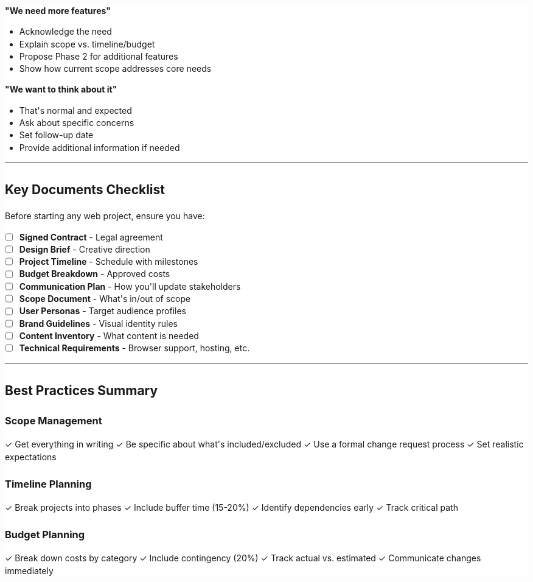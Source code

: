 **"We need more features"**
- Acknowledge the need
- Explain scope vs. timeline/budget
- Propose Phase 2 for additional features
- Show how current scope addresses core needs

**"We want to think about it"**
- That's normal and expected
- Ask about specific concerns
- Set follow-up date
- Provide additional information if needed

---

## **Key Documents Checklist**

Before starting any web project, ensure you have:

- [ ] **Signed Contract** - Legal agreement
- [ ] **Design Brief** - Creative direction
- [ ] **Project Timeline** - Schedule with milestones
- [ ] **Budget Breakdown** - Approved costs
- [ ] **Communication Plan** - How you'll update stakeholders
- [ ] **Scope Document** - What's in/out of scope
- [ ] **User Personas** - Target audience profiles
- [ ] **Brand Guidelines** - Visual identity rules
- [ ] **Content Inventory** - What content is needed
- [ ] **Technical Requirements** - Browser support, hosting, etc.

---

## **Best Practices Summary**

### **Scope Management**
✓ Get everything in writing
✓ Be specific about what's included/excluded
✓ Use a formal change request process
✓ Set realistic expectations

### **Timeline Planning**
✓ Break projects into phases
✓ Include buffer time (15-20%)
✓ Identify dependencies early
✓ Track critical path

### **Budget Planning**
✓ Break down costs by category
✓ Include contingency (20%)
✓ Track actual vs. estimated
✓ Communicate changes immediately
